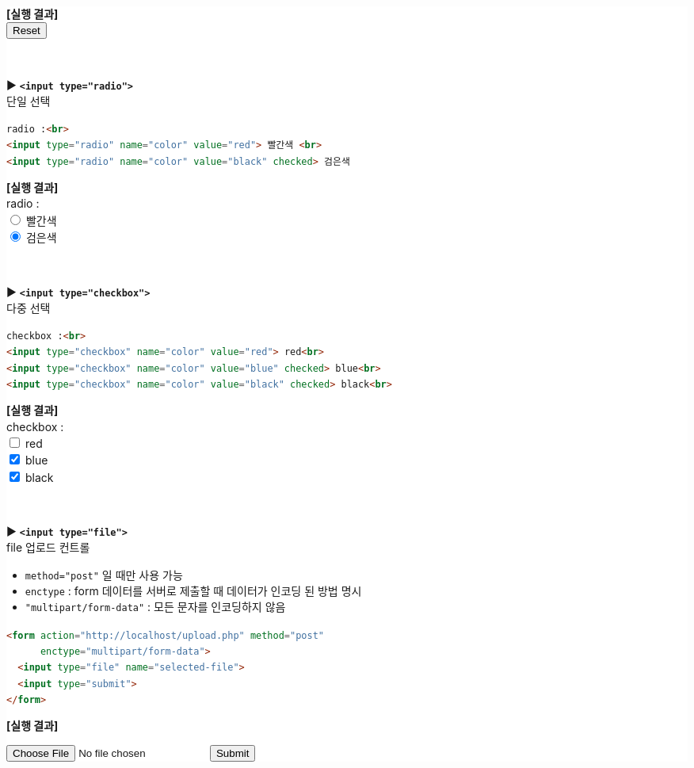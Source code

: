 **[실행 결과]**<br>
<input type="reset" name="form 안의 모든 내용 삭제">

<br>

▶ **`<input type="radio">`**<br>
단일 선택

```html  
radio :<br>
<input type="radio" name="color" value="red"> 빨간색 <br>
<input type="radio" name="color" value="black" checked> 검은색
```

**[실행 결과]**<br>
radio :<br>
<input type="radio" name="color" value="red"> 빨간색 <br>
<input type="radio" name="color" value="black" checked> 검은색

<br>

▶ **`<input type="checkbox">`**<br>
다중 선택

```html  
checkbox :<br>
<input type="checkbox" name="color" value="red"> red<br>
<input type="checkbox" name="color" value="blue" checked> blue<br>
<input type="checkbox" name="color" value="black" checked> black<br>
```

**[실행 결과]**<br>
checkbox :<br>
<input type="checkbox" name="color" value="red"> red<br>
<input type="checkbox" name="color" value="blue" checked> blue<br>
<input type="checkbox" name="color" value="black" checked> black<br>

<br>

▶ **`<input type="file">`**<br>
file 업로드 컨트롤

- `method="post"` 일 때만 사용 가능
- `enctype` : form 데이터를 서버로 제출할 때 데이터가 인코딩 된 방법 명시
- `"multipart/form-data"` : 모든 문자를 인코딩하지 않음

```html
<form action="http://localhost/upload.php" method="post"
      enctype="multipart/form-data">
  <input type="file" name="selected-file">
  <input type="submit">
</form>
```

**[실행 결과]**<br>
<form action="http://localhost/upload.php" method="post"
      enctype="multipart/form-data">
  <input type="file" name="selected-file">
  <input type="submit">
</form>
